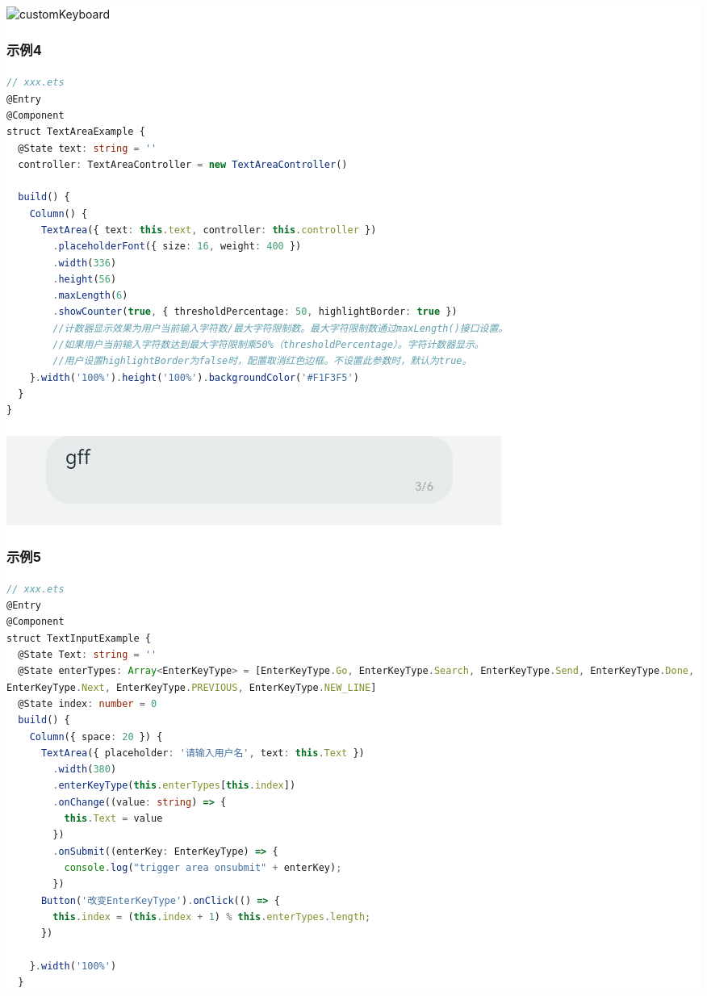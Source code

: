 ![customKeyboard](figures/textAreaCustomKeyboard.png)

### 示例4

```ts
// xxx.ets
@Entry
@Component
struct TextAreaExample {
  @State text: string = ''
  controller: TextAreaController = new TextAreaController()

  build() {
    Column() {
      TextArea({ text: this.text, controller: this.controller })
        .placeholderFont({ size: 16, weight: 400 })
        .width(336)
        .height(56)
        .maxLength(6)
		.showCounter(true, { thresholdPercentage: 50, highlightBorder: true })
		//计数器显示效果为用户当前输入字符数/最大字符限制数。最大字符限制数通过maxLength()接口设置。
        //如果用户当前输入字符数达到最大字符限制乘50%（thresholdPercentage）。字符计数器显示。
        //用户设置highlightBorder为false时，配置取消红色边框。不设置此参数时，默认为true。
    }.width('100%').height('100%').backgroundColor('#F1F3F5')
  }
}
```

![TextAreaCounter](figures/TextAreaCounter.jpg)


### 示例5
```ts
// xxx.ets
@Entry
@Component
struct TextInputExample {
  @State Text: string = ''
  @State enterTypes: Array<EnterKeyType> = [EnterKeyType.Go, EnterKeyType.Search, EnterKeyType.Send, EnterKeyType.Done, EnterKeyType.Next, EnterKeyType.PREVIOUS, EnterKeyType.NEW_LINE]
  @State index: number = 0
  build() {
    Column({ space: 20 }) {
      TextArea({ placeholder: '请输入用户名', text: this.Text })
        .width(380)
        .enterKeyType(this.enterTypes[this.index])
        .onChange((value: string) => {
          this.Text = value
        })
        .onSubmit((enterKey: EnterKeyType) => {
          console.log("trigger area onsubmit" + enterKey);
        })
      Button('改变EnterKeyType').onClick(() => {
        this.index = (this.index + 1) % this.enterTypes.length;
      })

    }.width('100%')
  }
```